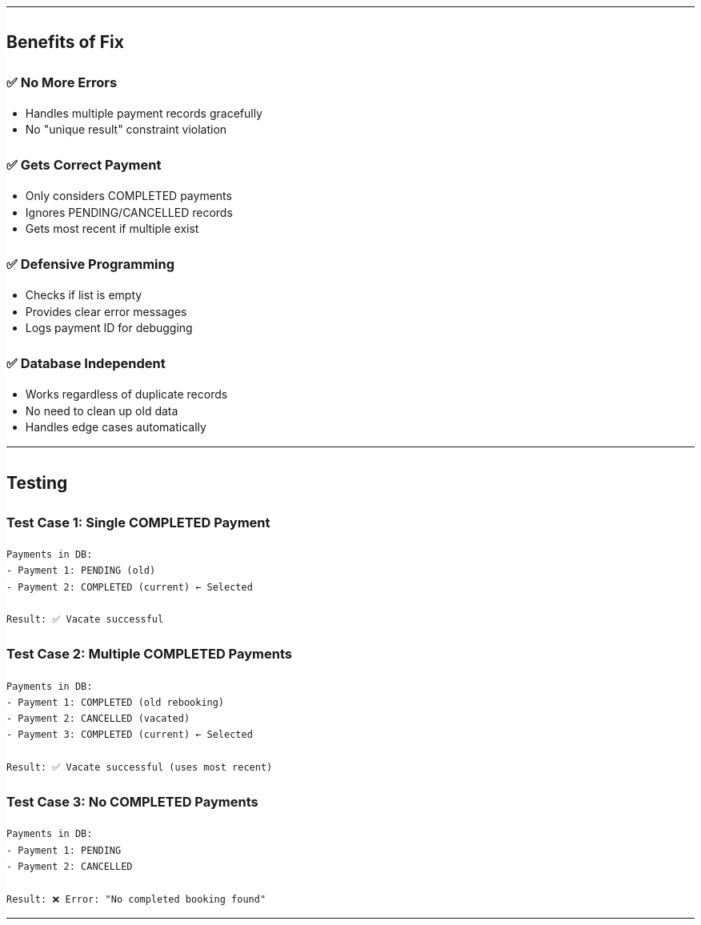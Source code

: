 
---

## Benefits of Fix

### ✅ No More Errors
- Handles multiple payment records gracefully
- No "unique result" constraint violation

### ✅ Gets Correct Payment
- Only considers COMPLETED payments
- Ignores PENDING/CANCELLED records
- Gets most recent if multiple exist

### ✅ Defensive Programming
- Checks if list is empty
- Provides clear error messages
- Logs payment ID for debugging

### ✅ Database Independent
- Works regardless of duplicate records
- No need to clean up old data
- Handles edge cases automatically

---

## Testing

### Test Case 1: Single COMPLETED Payment
```
Payments in DB:
- Payment 1: PENDING (old)
- Payment 2: COMPLETED (current) ← Selected

Result: ✅ Vacate successful
```

### Test Case 2: Multiple COMPLETED Payments
```
Payments in DB:
- Payment 1: COMPLETED (old rebooking)
- Payment 2: CANCELLED (vacated)
- Payment 3: COMPLETED (current) ← Selected

Result: ✅ Vacate successful (uses most recent)
```

### Test Case 3: No COMPLETED Payments
```
Payments in DB:
- Payment 1: PENDING
- Payment 2: CANCELLED

Result: ❌ Error: "No completed booking found"
```

---
